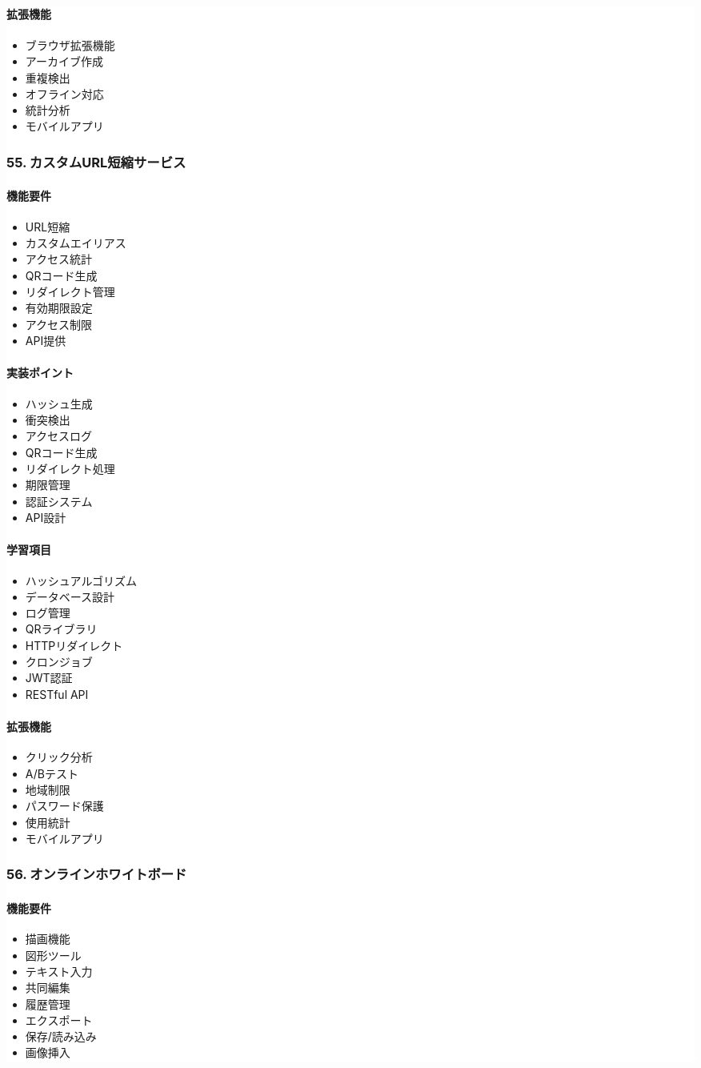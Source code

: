 #### 拡張機能
- ブラウザ拡張機能
- アーカイブ作成
- 重複検出
- オフライン対応
- 統計分析
- モバイルアプリ

### 55. カスタムURL短縮サービス
#### 機能要件
- URL短縮
- カスタムエイリアス
- アクセス統計
- QRコード生成
- リダイレクト管理
- 有効期限設定
- アクセス制限
- API提供

#### 実装ポイント
- ハッシュ生成
- 衝突検出
- アクセスログ
- QRコード生成
- リダイレクト処理
- 期限管理
- 認証システム
- API設計

#### 学習項目
- ハッシュアルゴリズム
- データベース設計
- ログ管理
- QRライブラリ
- HTTPリダイレクト
- クロンジョブ
- JWT認証
- RESTful API

#### 拡張機能
- クリック分析
- A/Bテスト
- 地域制限
- パスワード保護
- 使用統計
- モバイルアプリ

### 56. オンラインホワイトボード
#### 機能要件
- 描画機能
- 図形ツール
- テキスト入力
- 共同編集
- 履歴管理
- エクスポート
- 保存/読み込み
- 画像挿入
